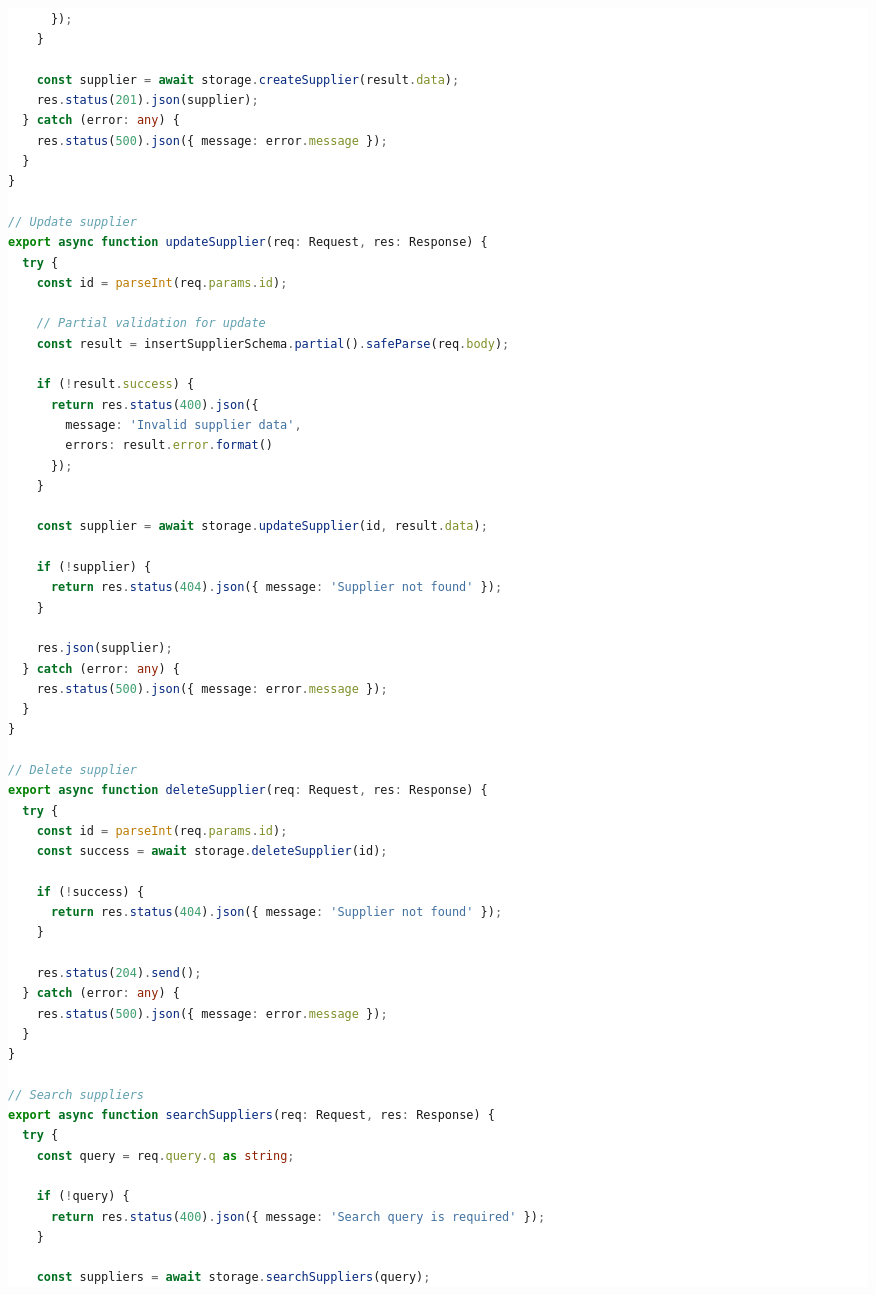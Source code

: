 ```typescript
      });
    }
    
    const supplier = await storage.createSupplier(result.data);
    res.status(201).json(supplier);
  } catch (error: any) {
    res.status(500).json({ message: error.message });
  }
}

// Update supplier
export async function updateSupplier(req: Request, res: Response) {
  try {
    const id = parseInt(req.params.id);
    
    // Partial validation for update
    const result = insertSupplierSchema.partial().safeParse(req.body);
    
    if (!result.success) {
      return res.status(400).json({ 
        message: 'Invalid supplier data',
        errors: result.error.format() 
      });
    }
    
    const supplier = await storage.updateSupplier(id, result.data);
    
    if (!supplier) {
      return res.status(404).json({ message: 'Supplier not found' });
    }
    
    res.json(supplier);
  } catch (error: any) {
    res.status(500).json({ message: error.message });
  }
}

// Delete supplier
export async function deleteSupplier(req: Request, res: Response) {
  try {
    const id = parseInt(req.params.id);
    const success = await storage.deleteSupplier(id);
    
    if (!success) {
      return res.status(404).json({ message: 'Supplier not found' });
    }
    
    res.status(204).send();
  } catch (error: any) {
    res.status(500).json({ message: error.message });
  }
}

// Search suppliers
export async function searchSuppliers(req: Request, res: Response) {
  try {
    const query = req.query.q as string;
    
    if (!query) {
      return res.status(400).json({ message: 'Search query is required' });
    }
    
    const suppliers = await storage.searchSuppliers(query);
```